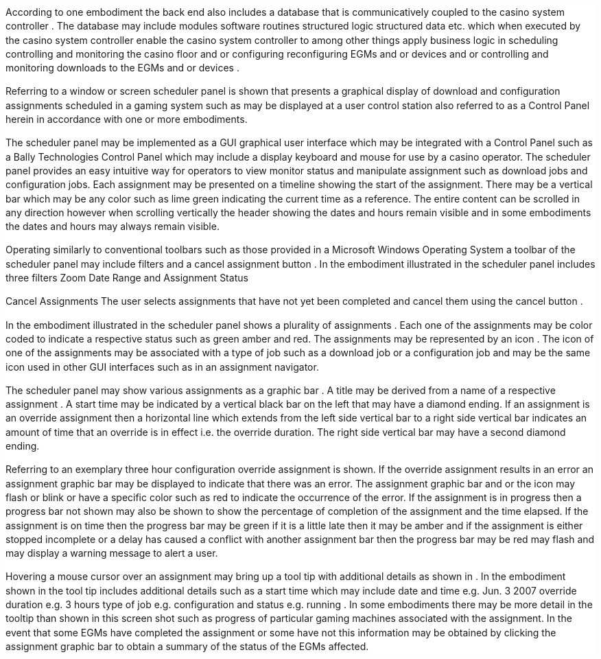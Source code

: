 According to one embodiment the back end also includes a database that is communicatively coupled to the casino system controller . The database may include modules software routines structured logic structured data etc. which when executed by the casino system controller enable the casino system controller to among other things apply business logic in scheduling controlling and monitoring the casino floor and or configuring reconfiguring EGMs and or devices and or controlling and monitoring downloads to the EGMs and or devices .

Referring to a window or screen scheduler panel is shown that presents a graphical display of download and configuration assignments scheduled in a gaming system such as may be displayed at a user control station also referred to as a Control Panel herein in accordance with one or more embodiments.

The scheduler panel may be implemented as a GUI graphical user interface which may be integrated with a Control Panel such as a Bally Technologies Control Panel which may include a display keyboard and mouse for use by a casino operator. The scheduler panel provides an easy intuitive way for operators to view monitor status and manipulate assignment such as download jobs and configuration jobs. Each assignment may be presented on a timeline showing the start of the assignment. There may be a vertical bar which may be any color such as lime green indicating the current time as a reference. The entire content can be scrolled in any direction however when scrolling vertically the header showing the dates and hours remain visible and in some embodiments the dates and hours may always remain visible.

Operating similarly to conventional toolbars such as those provided in a Microsoft Windows Operating System a toolbar of the scheduler panel may include filters and a cancel assignment button . In the embodiment illustrated in the scheduler panel includes three filters Zoom Date Range and Assignment Status 

Cancel Assignments The user selects assignments that have not yet been completed and cancel them using the cancel button .

In the embodiment illustrated in the scheduler panel shows a plurality of assignments . Each one of the assignments may be color coded to indicate a respective status such as green amber and red. The assignments may be represented by an icon . The icon of one of the assignments may be associated with a type of job such as a download job or a configuration job and may be the same icon used in other GUI interfaces such as in an assignment navigator.

The scheduler panel may show various assignments as a graphic bar . A title may be derived from a name of a respective assignment . A start time may be indicated by a vertical black bar on the left that may have a diamond ending. If an assignment is an override assignment then a horizontal line which extends from the left side vertical bar to a right side vertical bar indicates an amount of time that an override is in effect i.e. the override duration. The right side vertical bar may have a second diamond ending.

Referring to an exemplary three hour configuration override assignment is shown. If the override assignment results in an error an assignment graphic bar may be displayed to indicate that there was an error. The assignment graphic bar and or the icon may flash or blink or have a specific color such as red to indicate the occurrence of the error. If the assignment is in progress then a progress bar not shown may also be shown to show the percentage of completion of the assignment and the time elapsed. If the assignment is on time then the progress bar may be green if it is a little late then it may be amber and if the assignment is either stopped incomplete or a delay has caused a conflict with another assignment bar then the progress bar may be red may flash and may display a warning message to alert a user.

Hovering a mouse cursor over an assignment may bring up a tool tip with additional details as shown in . In the embodiment shown in the tool tip includes additional details such as a start time which may include date and time e.g. Jun. 3 2007 override duration e.g. 3 hours type of job e.g. configuration and status e.g. running . In some embodiments there may be more detail in the tooltip than shown in this screen shot such as progress of particular gaming machines associated with the assignment. In the event that some EGMs have completed the assignment or some have not this information may be obtained by clicking the assignment graphic bar to obtain a summary of the status of the EGMs affected.
